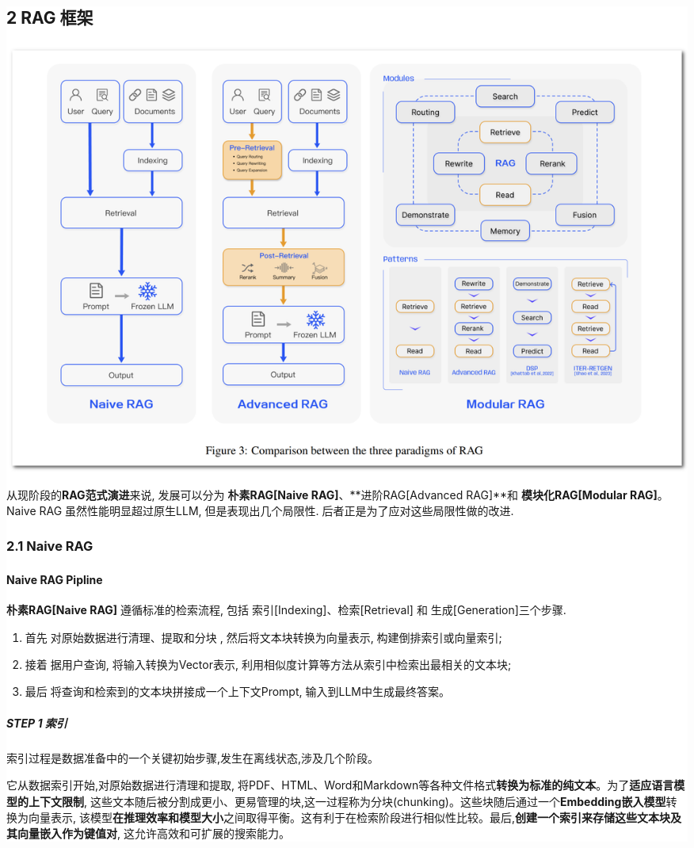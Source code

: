 ## 2 RAG 框架

![image-20240321100713194](assets\image-20240321100713194.png)

从现阶段的**RAG范式演进**来说, 发展可以分为 **朴素RAG[Naive RAG]**、**进阶RAG[Advanced RAG]**和 **模块化RAG[Modular RAG]**。Naive RAG 虽然性能明显超过原生LLM, 但是表现出几个局限性. 后者正是为了应对这些局限性做的改进. 

### 2.1 Naive RAG

#### Naive RAG Pipline

**朴素RAG[Naive RAG]** 遵循标准的检索流程, 包括 索引[Indexing]、检索[Retrieval] 和 生成[Generation]三个步骤. 

1. 首先 对原始数据进行清理、提取和分块 , 然后将文本块转换为向量表示, 构建倒排索引或向量索引; 

2. 接着 据用户查询, 将输入转换为Vector表示, 利用相似度计算等方法从索引中检索出最相关的文本块; 

3. 最后 将查询和检索到的文本块拼接成一个上下文Prompt, 输入到LLM中生成最终答案。 

##### STEP 1 索引

索引过程是数据准备中的一个关键初始步骤,发生在离线状态,涉及几个阶段。

它从数据索引开始,对原始数据进行清理和提取, 将PDF、HTML、Word和Markdown等各种文件格式**转换为标准的纯文本**。为了**适应语言模型的上下文限制**, 这些文本随后被分割成更小、更易管理的块,这一过程称为分块(chunking)。这些块随后通过一个**Embedding嵌入模型**转换为向量表示, 该模型**在推理效率和模型大小**之间取得平衡。这有利于在检索阶段进行相似性比较。最后,**创建一个索引来存储这些文本块及其向量嵌入作为键值对**, 这允许高效和可扩展的搜索能力。
